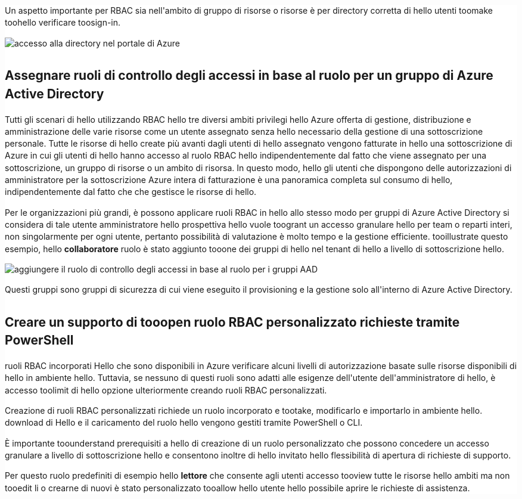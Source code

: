 Un aspetto importante per RBAC sia nell'ambito di gruppo di risorse o risorse è per directory corretta di hello utenti toomake toohello verificare toosign-in.





![accesso alla directory nel portale di Azure](./media/role-based-access-control-create-custom-roles-for-internal-external-users/13.png)

## <a name="assign-rbac-roles-for-an-azure-active-directory-group"></a>Assegnare ruoli di controllo degli accessi in base al ruolo per un gruppo di Azure Active Directory
Tutti gli scenari di hello utilizzando RBAC hello tre diversi ambiti privilegi hello Azure offerta di gestione, distribuzione e amministrazione delle varie risorse come un utente assegnato senza hello necessario della gestione di una sottoscrizione personale. Tutte le risorse di hello create più avanti dagli utenti di hello assegnato vengono fatturate in hello una sottoscrizione di Azure in cui gli utenti di hello hanno accesso al ruolo RBAC hello indipendentemente dal fatto che viene assegnato per una sottoscrizione, un gruppo di risorse o un ambito di risorsa. In questo modo, hello gli utenti che dispongono delle autorizzazioni di amministratore per la sottoscrizione Azure intera di fatturazione è una panoramica completa sul consumo di hello, indipendentemente dal fatto che che gestisce le risorse di hello.

Per le organizzazioni più grandi, è possono applicare ruoli RBAC in hello allo stesso modo per gruppi di Azure Active Directory si considera di tale utente amministratore hello prospettiva hello vuole toogrant un accesso granulare hello per team o reparti interi, non singolarmente per ogni utente, pertanto possibilità di valutazione è molto tempo e la gestione efficiente. tooillustrate questo esempio, hello **collaboratore** ruolo è stato aggiunto tooone dei gruppi di hello nel tenant di hello a livello di sottoscrizione hello.





![aggiungere il ruolo di controllo degli accessi in base al ruolo per i gruppi AAD](./media/role-based-access-control-create-custom-roles-for-internal-external-users/14.png)

Questi gruppi sono gruppi di sicurezza di cui viene eseguito il provisioning e la gestione solo all'interno di Azure Active Directory.

## <a name="create-a-custom-rbac-role-tooopen-support-requests-using-powershell"></a>Creare un supporto di tooopen ruolo RBAC personalizzato richieste tramite PowerShell
ruoli RBAC incorporati Hello che sono disponibili in Azure verificare alcuni livelli di autorizzazione basate sulle risorse disponibili di hello in ambiente hello. Tuttavia, se nessuno di questi ruoli sono adatti alle esigenze dell'utente dell'amministratore di hello, è accesso toolimit di hello opzione ulteriormente creando ruoli RBAC personalizzati.

Creazione di ruoli RBAC personalizzati richiede un ruolo incorporato e tootake, modificarlo e importarlo in ambiente hello. download di Hello e il caricamento del ruolo hello vengono gestiti tramite PowerShell o CLI.

È importante toounderstand prerequisiti a hello di creazione di un ruolo personalizzato che possono concedere un accesso granulare a livello di sottoscrizione hello e consentono inoltre di hello invitato hello flessibilità di apertura di richieste di supporto.

Per questo ruolo predefiniti di esempio hello **lettore** che consente agli utenti accesso tooview tutte le risorse hello ambiti ma non tooedit li o crearne di nuovi è stato personalizzato tooallow hello utente hello possibile aprire le richieste di assistenza.
